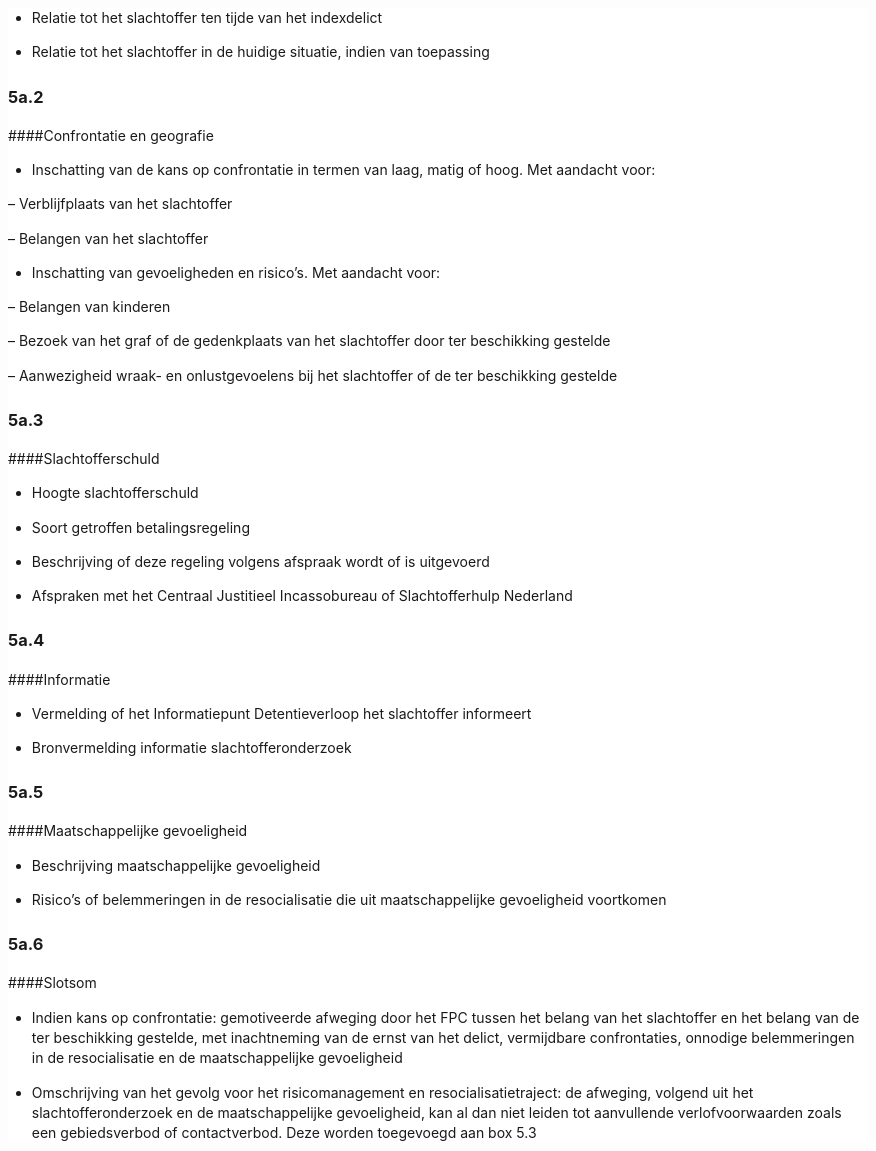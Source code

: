 * Relatie tot het slachtoffer ten tijde van het indexdelict  

* Relatie tot het slachtoffer in de huidige situatie, indien van toepassing    

### 5a.2  

####Confrontatie en geografie

* Inschatting van de kans op confrontatie in termen van laag, matig of hoog. Met aandacht voor: 

– Verblijfplaats van het slachtoffer  

– Belangen van het slachtoffer    

* Inschatting van gevoeligheden en risico’s. Met aandacht voor: 

– Belangen van kinderen  

– Bezoek van het graf of de gedenkplaats van het slachtoffer door ter beschikking gestelde  

– Aanwezigheid wraak- en onlustgevoelens bij het slachtoffer of de ter beschikking gestelde      

### 5a.3  

####Slachtofferschuld

* Hoogte slachtofferschuld  

* Soort getroffen betalingsregeling  

* Beschrijving of deze regeling volgens afspraak wordt of is uitgevoerd  

* Afspraken met het Centraal Justitieel Incassobureau of Slachtofferhulp Nederland    

### 5a.4  

####Informatie

* Vermelding of het Informatiepunt Detentieverloop het slachtoffer informeert  

* Bronvermelding informatie slachtofferonderzoek    

### 5a.5  

####Maatschappelijke gevoeligheid

* Beschrijving maatschappelijke gevoeligheid  

* Risico’s of belemmeringen in de resocialisatie die uit maatschappelijke gevoeligheid voortkomen    

### 5a.6  

####Slotsom

* Indien kans op confrontatie: gemotiveerde afweging door het FPC tussen het belang van het slachtoffer en het belang van de ter beschikking gestelde, met inachtneming van de ernst van het delict, vermijdbare confrontaties, onnodige belemmeringen in de resocialisatie en de maatschappelijke gevoeligheid  

* Omschrijving van het gevolg voor het risicomanagement en resocialisatietraject: de afweging, volgend uit het slachtofferonderzoek en de maatschappelijke gevoeligheid, kan al dan niet leiden tot aanvullende verlofvoorwaarden zoals een gebiedsverbod of contactverbod. Deze worden toegevoegd aan box 5.3    
